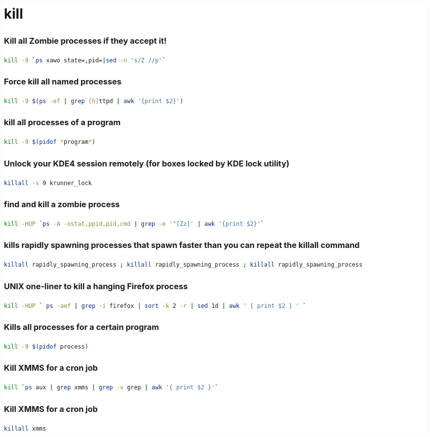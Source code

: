 # kill 

### Kill all Zombie processes if they accept it!
```sh
kill -9 `ps xawo state=,pid=|sed -n 's/Z //p'`
```

### Force kill all named processes
```sh
kill -9 $(ps -ef | grep [h]ttpd | awk '{print $2}')
```

### kill all processes of a program
```sh
kill -9 $(pidof *program*)
```

### Unlock your KDE4 session remotely (for boxes locked by KDE lock utility)
```sh
killall -s 9 krunner_lock
```

### find and kill a zombie process
```sh
kill -HUP `ps -A -ostat,ppid,pid,cmd | grep -e '^[Zz]' | awk '{print $2}'`
```

### kills rapidly spawning processes that spawn faster than you can repeat the killall command
```sh
killall rapidly_spawning_process ; killall rapidly_spawning_process ; killall rapidly_spawning_process
```

### UNIX one-liner to kill a hanging Firefox process
```sh
kill -HUP ` ps -aef | grep -i firefox | sort -k 2 -r | sed 1d | awk ' { print $2 } ' `
```

### Kills all processes for a certain program
```sh
kill -9 $(pidof process)
```

### Kill XMMS for a cron job
```sh
kill `ps aux | grep xmms | grep -v grep | awk '{ print $2 }'`
```

### Kill XMMS for a cron job
```sh
killall xmms
```
